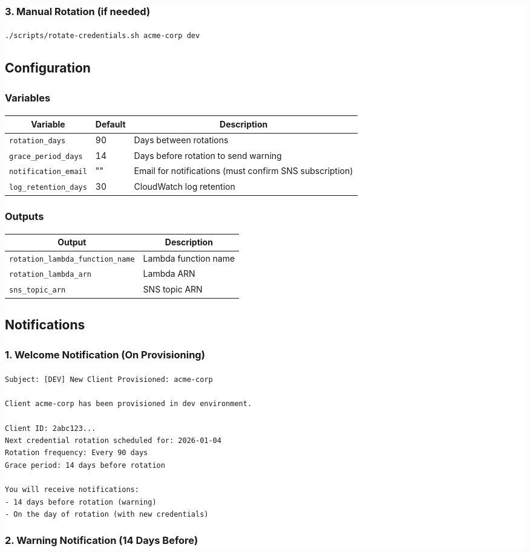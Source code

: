 ### 3. Manual Rotation (if needed)

```bash
./scripts/rotate-credentials.sh acme-corp dev
```

## Configuration

### Variables

| Variable | Default | Description |
|----------|---------|-------------|
| `rotation_days` | 90 | Days between rotations |
| `grace_period_days` | 14 | Days before rotation to send warning |
| `notification_email` | "" | Email for notifications (must confirm SNS subscription) |
| `log_retention_days` | 30 | CloudWatch log retention |

### Outputs

| Output | Description |
|--------|-------------|
| `rotation_lambda_function_name` | Lambda function name |
| `rotation_lambda_arn` | Lambda ARN |
| `sns_topic_arn` | SNS topic ARN |

## Notifications

### 1. Welcome Notification (On Provisioning)

```
Subject: [DEV] New Client Provisioned: acme-corp

Client acme-corp has been provisioned in dev environment.

Client ID: 2abc123...
Next credential rotation scheduled for: 2026-01-04
Rotation frequency: Every 90 days
Grace period: 14 days before rotation

You will receive notifications:
- 14 days before rotation (warning)
- On the day of rotation (with new credentials)
```

### 2. Warning Notification (14 Days Before)
